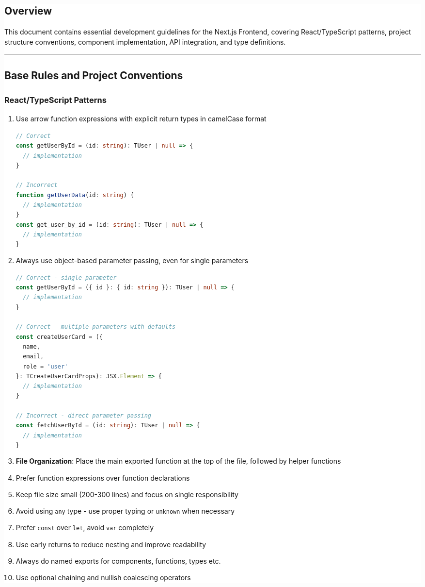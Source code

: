 ## Overview

This document contains essential development guidelines for the Next.js Frontend, covering React/TypeScript patterns, project structure conventions, component implementation, API integration, and type definitions.

---

## Base Rules and Project Conventions

### React/TypeScript Patterns

1. Use arrow function expressions with explicit return types in camelCase format

   ```typescript
   // Correct
   const getUserById = (id: string): TUser | null => {
     // implementation
   }

   // Incorrect
   function getUserData(id: string) {
     // implementation
   }
   const get_user_by_id = (id: string): TUser | null => {
     // implementation
   }
   ```

2. Always use object-based parameter passing, even for single parameters

   ```typescript
   // Correct - single parameter
   const getUserById = ({ id }: { id: string }): TUser | null => {
     // implementation
   }

   // Correct - multiple parameters with defaults
   const createUserCard = ({
     name,
     email,
     role = 'user'
   }: TCreateUserCardProps): JSX.Element => {
     // implementation
   }

   // Incorrect - direct parameter passing
   const fetchUserById = (id: string): TUser | null => {
     // implementation
   }
   ```

3. **File Organization**: Place the main exported function at the top of the file, followed by helper functions
4. Prefer function expressions over function declarations
5. Keep file size small (200-300 lines) and focus on single responsibility
6. Avoid using `any` type - use proper typing or `unknown` when necessary
7. Prefer `const` over `let`, avoid `var` completely
8. Use early returns to reduce nesting and improve readability
9. Always do named exports for components, functions, types etc.
10. Use optional chaining and nullish coalescing operators
